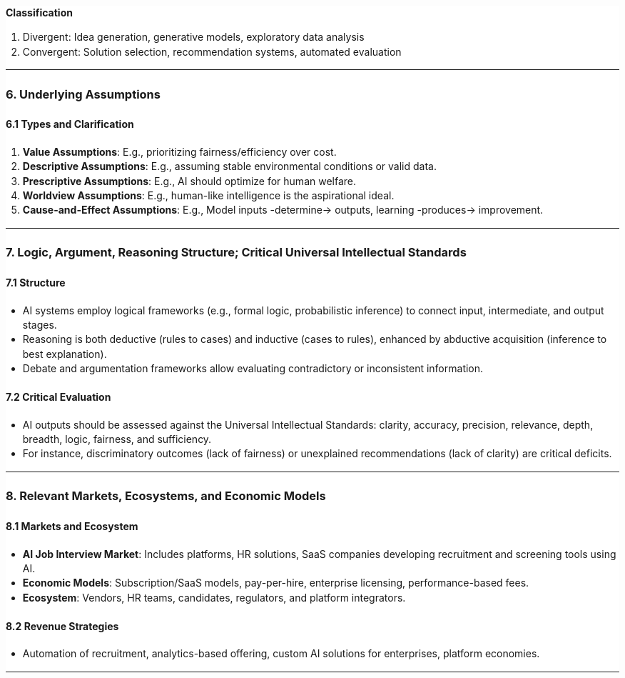 **Classification**  
1. Divergent: Idea generation, generative models, exploratory data analysis  
2. Convergent: Solution selection, recommendation systems, automated evaluation

---

### 6. Underlying Assumptions

#### 6.1 Types and Clarification

1. **Value Assumptions**: E.g., prioritizing fairness/efficiency over cost.
2. **Descriptive Assumptions**: E.g., assuming stable environmental conditions or valid data.
3. **Prescriptive Assumptions**: E.g., AI should optimize for human welfare.
4. **Worldview Assumptions**: E.g., human-like intelligence is the aspirational ideal.
5. **Cause-and-Effect Assumptions**: E.g., Model inputs -determine-> outputs, learning -produces-> improvement.

---

### 7. Logic, Argument, Reasoning Structure; Critical Universal Intellectual Standards

#### 7.1 Structure

- AI systems employ logical frameworks (e.g., formal logic, probabilistic inference) to connect input, intermediate, and output stages.
- Reasoning is both deductive (rules to cases) and inductive (cases to rules), enhanced by abductive acquisition (inference to best explanation).
- Debate and argumentation frameworks allow evaluating contradictory or inconsistent information.

#### 7.2 Critical Evaluation
- AI outputs should be assessed against the Universal Intellectual Standards: clarity, accuracy, precision, relevance, depth, breadth, logic, fairness, and sufficiency.
- For instance, discriminatory outcomes (lack of fairness) or unexplained recommendations (lack of clarity) are critical deficits.

---

### 8. Relevant Markets, Ecosystems, and Economic Models

#### 8.1 Markets and Ecosystem

- **AI Job Interview Market**: Includes platforms, HR solutions, SaaS companies developing recruitment and screening tools using AI.
- **Economic Models**: Subscription/SaaS models, pay-per-hire, enterprise licensing, performance-based fees.
- **Ecosystem**: Vendors, HR teams, candidates, regulators, and platform integrators.

#### 8.2 Revenue Strategies

- Automation of recruitment, analytics-based offering, custom AI solutions for enterprises, platform economies.

---
